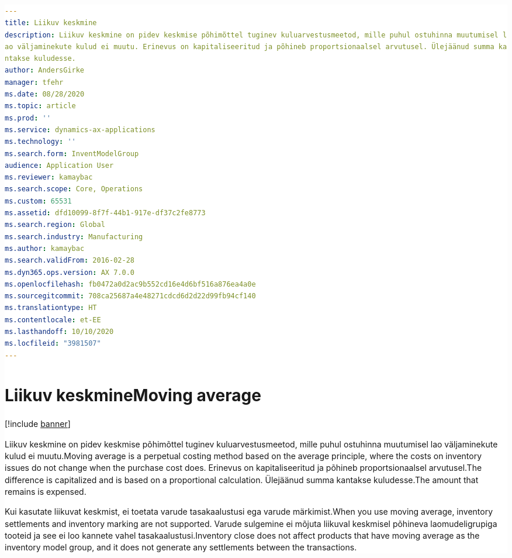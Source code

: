 ```yaml
---
title: Liikuv keskmine
description: Liikuv keskmine on pidev keskmise põhimõttel tuginev kuluarvestusmeetod, mille puhul ostuhinna muutumisel lao väljaminekute kulud ei muutu. Erinevus on kapitaliseeritud ja põhineb proportsionaalsel arvutusel. Ülejäänud summa kantakse kuludesse.
author: AndersGirke
manager: tfehr
ms.date: 08/28/2020
ms.topic: article
ms.prod: ''
ms.service: dynamics-ax-applications
ms.technology: ''
ms.search.form: InventModelGroup
audience: Application User
ms.reviewer: kamaybac
ms.search.scope: Core, Operations
ms.custom: 65531
ms.assetid: dfd10099-8f7f-44b1-917e-df37c2fe8773
ms.search.region: Global
ms.search.industry: Manufacturing
ms.author: kamaybac
ms.search.validFrom: 2016-02-28
ms.dyn365.ops.version: AX 7.0.0
ms.openlocfilehash: fb0472a0d2ac9b552cd16e4d6bf516a876ea4a0e
ms.sourcegitcommit: 708ca25687a4e48271cdcd6d2d22d99fb94cf140
ms.translationtype: HT
ms.contentlocale: et-EE
ms.lasthandoff: 10/10/2020
ms.locfileid: "3981507"
---
```

# <a name="moving-average"></a><span data-ttu-id="44ccf-105">Liikuv keskmine</span><span class="sxs-lookup"><span data-stu-id="44ccf-105">Moving average</span></span>

[!include [banner](../includes/banner.md)]

<span data-ttu-id="44ccf-106">Liikuv keskmine on pidev keskmise põhimõttel tuginev kuluarvestusmeetod, mille puhul ostuhinna muutumisel lao väljaminekute kulud ei muutu.</span><span class="sxs-lookup"><span data-stu-id="44ccf-106">Moving average is a perpetual costing method based on the average principle, where the costs on inventory issues do not change when the purchase cost does.</span></span> <span data-ttu-id="44ccf-107">Erinevus on kapitaliseeritud ja põhineb proportsionaalsel arvutusel.</span><span class="sxs-lookup"><span data-stu-id="44ccf-107">The difference is capitalized and is based on a proportional calculation.</span></span> <span data-ttu-id="44ccf-108">Ülejäänud summa kantakse kuludesse.</span><span class="sxs-lookup"><span data-stu-id="44ccf-108">The amount that remains is expensed.</span></span>

<span data-ttu-id="44ccf-109">Kui kasutate liikuvat keskmist, ei toetata varude tasakaalustusi ega varude märkimist.</span><span class="sxs-lookup"><span data-stu-id="44ccf-109">When you use moving average, inventory settlements and inventory marking are not supported.</span></span> <span data-ttu-id="44ccf-110">Varude sulgemine ei mõjuta liikuval keskmisel põhineva laomudeligrupiga tooteid ja see ei loo kannete vahel tasakaalustusi.</span><span class="sxs-lookup"><span data-stu-id="44ccf-110">Inventory close does not affect products that have moving average as the inventory model group, and it does not generate any settlements between the transactions.</span></span>
